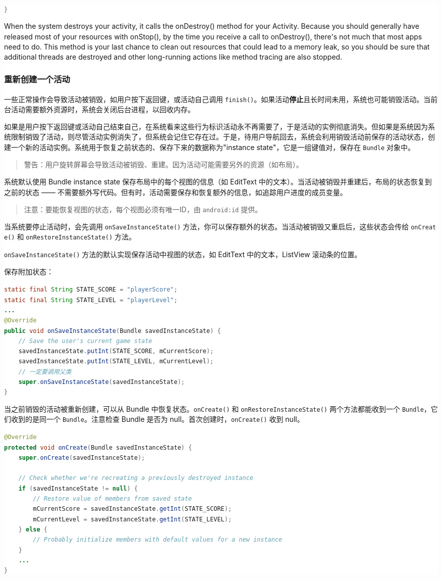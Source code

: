 ```java
}
```

When the system destroys your activity, it calls the onDestroy() method for your Activity. Because you should generally have released most of your resources with onStop(), by the time you receive a call to onDestroy(), there's not much that most apps need to do. This method is your last chance to clean out resources that could lead to a memory leak, so you should be sure that additional threads are destroyed and other long-running actions like method tracing are also stopped.

### 重新创建一个活动

一些正常操作会导致活动被销毁，如用户按下返回键，或活动自己调用 `finish()`。如果活动**停止**且长时间未用，系统也可能销毁活动。当前台活动需要额外资源时，系统会关闭后台进程，以回收内存。

如果是用户按下返回键或活动自己结束自己，在系统看来这些行为标识活动永不再需要了，于是活动的实例彻底消失。但如果是系统因为系统限制销毁了活动，则尽管活动实例消失了，但系统会记住它存在过。于是，待用户导航回去，系统会利用销毁活动前保存的活动状态，创建一个新的活动实例。系统用于恢复之前状态的、保存下来的数据称为"instance state"，它是一组键值对，保存在 `Bundle` 对象中。

> 警告：用户旋转屏幕会导致活动被销毁、重建。因为活动可能需要另外的资源（如布局）。

系统默认使用 Bundle instance state 保存布局中的每个视图的信息（如 EditText 中的文本）。当活动被销毁并重建后，布局的状态恢复到之前的状态 —— 不需要额外写代码。但有时，活动需要保存和恢复额外的信息，如追踪用户进度的成员变量。

> 注意：要能恢复视图的状态，每个视图必须有唯一ID，由 `android:id` 提供。

当系统要停止活动时，会先调用 `onSaveInstanceState()` 方法，你可以保存额外的状态。当活动被销毁又重启后，这些状态会传给 `onCreate()` 和 `onRestoreInstanceState()` 方法。

`onSaveInstanceState()` 方法的默认实现保存活动中视图的状态，如 EditText 中的文本，ListView 滚动条的位置。

保存附加状态：

```java
static final String STATE_SCORE = "playerScore";
static final String STATE_LEVEL = "playerLevel";
...
@Override
public void onSaveInstanceState(Bundle savedInstanceState) {
    // Save the user's current game state
    savedInstanceState.putInt(STATE_SCORE, mCurrentScore);
    savedInstanceState.putInt(STATE_LEVEL, mCurrentLevel);
    // 一定要调用父类
    super.onSaveInstanceState(savedInstanceState);
}
```

当之前销毁的活动被重新创建，可以从 Bundle 中恢复状态。`onCreate()` 和 `onRestoreInstanceState()` 两个方法都能收到一个 `Bundle`，它们收到的是同一个 `Bundle`。注意检查 Bundle 是否为 null。首次创建时，`onCreate()` 收到 null。

```java
@Override
protected void onCreate(Bundle savedInstanceState) {
    super.onCreate(savedInstanceState);

    // Check whether we're recreating a previously destroyed instance
    if (savedInstanceState != null) {
        // Restore value of members from saved state
        mCurrentScore = savedInstanceState.getInt(STATE_SCORE);
        mCurrentLevel = savedInstanceState.getInt(STATE_LEVEL);
    } else {
        // Probably initialize members with default values for a new instance
    }
    ...
}
```
